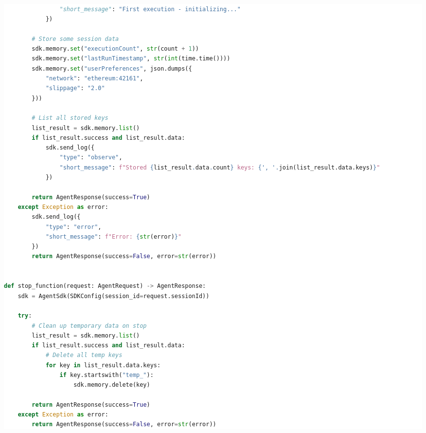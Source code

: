 ```python
                "short_message": "First execution - initializing..."
            })

        # Store some session data
        sdk.memory.set("executionCount", str(count + 1))
        sdk.memory.set("lastRunTimestamp", str(int(time.time())))
        sdk.memory.set("userPreferences", json.dumps({
            "network": "ethereum:42161",
            "slippage": "2.0"
        }))

        # List all stored keys
        list_result = sdk.memory.list()
        if list_result.success and list_result.data:
            sdk.send_log({
                "type": "observe",
                "short_message": f"Stored {list_result.data.count} keys: {', '.join(list_result.data.keys)}"
            })

        return AgentResponse(success=True)
    except Exception as error:
        sdk.send_log({
            "type": "error",
            "short_message": f"Error: {str(error)}"
        })
        return AgentResponse(success=False, error=str(error))


def stop_function(request: AgentRequest) -> AgentResponse:
    sdk = AgentSdk(SDKConfig(session_id=request.sessionId))

    try:
        # Clean up temporary data on stop
        list_result = sdk.memory.list()
        if list_result.success and list_result.data:
            # Delete all temp keys
            for key in list_result.data.keys:
                if key.startswith("temp_"):
                    sdk.memory.delete(key)

        return AgentResponse(success=True)
    except Exception as error:
        return AgentResponse(success=False, error=str(error))
```
